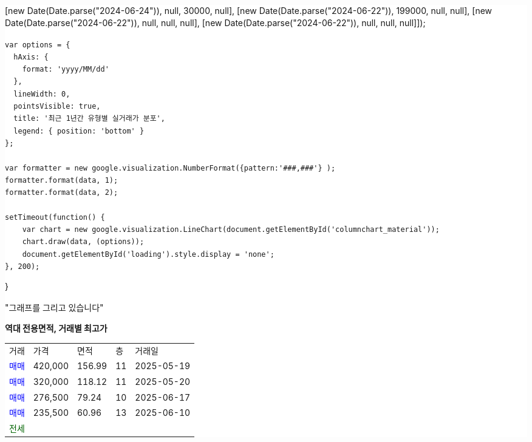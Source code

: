 [new Date(Date.parse("2024-06-24")), null, 30000, null], [new Date(Date.parse("2024-06-22")), 199000, null, null], [new Date(Date.parse("2024-06-22")), null, null, null], [new Date(Date.parse("2024-06-22")), null, null, null]]);

    var options = {
      hAxis: {
        format: 'yyyy/MM/dd'
      },    
      lineWidth: 0,
      pointsVisible: true,    
      title: '최근 1년간 유형별 실거래가 분포',
      legend: { position: 'bottom' }
    };

    var formatter = new google.visualization.NumberFormat({pattern:'###,###'} );
    formatter.format(data, 1);
    formatter.format(data, 2);
    
    setTimeout(function() {
        var chart = new google.visualization.LineChart(document.getElementById('columnchart_material'));
        chart.draw(data, (options));
        document.getElementById('loading').style.display = 'none';
    }, 200);
  }
</script>


<div id="loading" style="z-index:20; display: block; margin-left: 0px">"그래프를 그리고 있습니다"</div>
<div id="columnchart_material" style="width: 95%; margin-left: 0px; display: block"></div>

<b>역대 전용면적, 거래별 최고가</b>
<table class="sortable">
    <tr>
      <td>거래</td>
      <td>가격</td>
      <td>면적</td>
      <td>층</td>
      <td>거래일</td>
    </tr>
        <tr>
          <td><a style="color: blue">매매</a></td>
          <td>420,000</td>
          <td>156.99</td>
          <td>11</td>
          <td>2025-05-19</td>
        </tr>            <tr>
          <td><a style="color: blue">매매</a></td>
          <td>320,000</td>
          <td>118.12</td>
          <td>11</td>
          <td>2025-05-20</td>
        </tr>            <tr>
          <td><a style="color: blue">매매</a></td>
          <td>276,500</td>
          <td>79.24</td>
          <td>10</td>
          <td>2025-06-17</td>
        </tr>            <tr>
          <td><a style="color: blue">매매</a></td>
          <td>235,500</td>
          <td>60.96</td>
          <td>13</td>
          <td>2025-06-10</td>
        </tr>        
        <tr>
              <td><a style="color: darkgreen">전세</a></td>